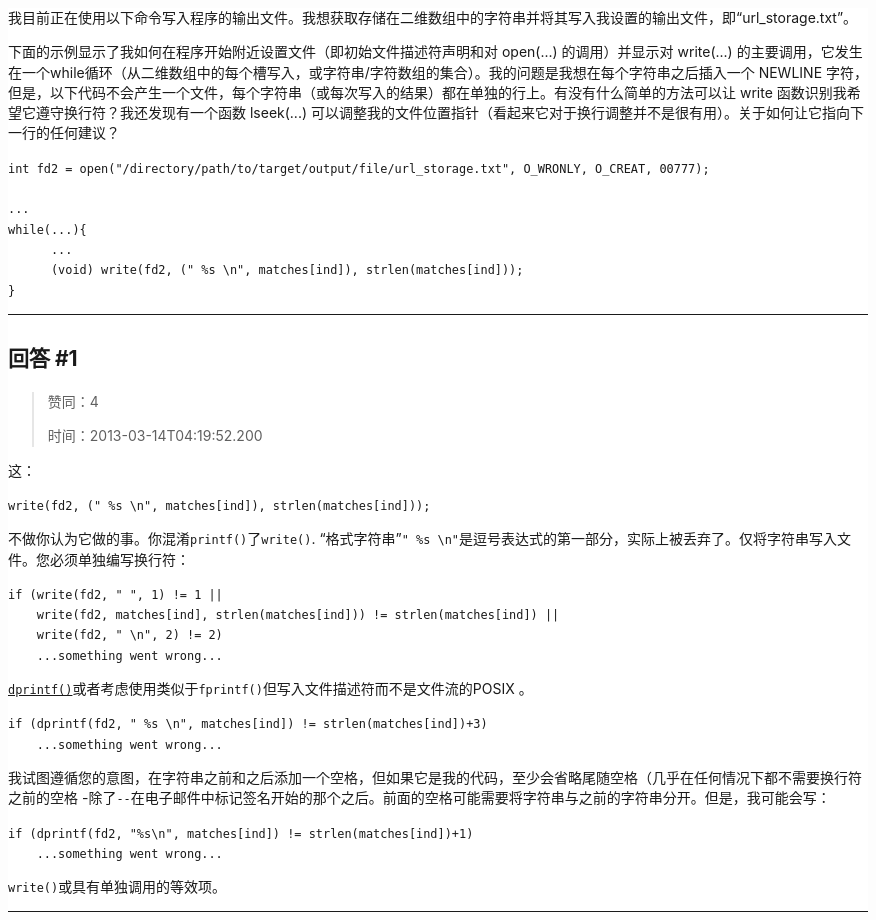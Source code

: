 我目前正在使用以下命令写入程序的输出文件。我想获取存储在二维数组中的字符串并将其写入我设置的输出文件，即“url_storage.txt”。

下面的示例显示了我如何在程序开始附近设置文件（即初始文件描述符声明和对 open(...) 的调用）并显示对 write(...) 的主要调用，它发生在一个while循环（从二维数组中的每个槽写入，或字符串/字符数组的集合）。我的问题是我想在每个字符串之后插入一个 NEWLINE 字符，但是，以下代码不会产生一个文件，每个字符串（或每次写入的结果）都在单独的行上。有没有什么简单的方法可以让 write 函数识别我希望它遵守换行符？我还发现有一个函数 lseek(...) 可以调整我的文件位置指针（看起来它对于换行调整并不是很有用）。关于如何让它指向下一行的任何建议？

```
int fd2 = open("/directory/path/to/target/output/file/url_storage.txt", O_WRONLY, O_CREAT, 00777);

...
while(...){
      ...
      (void) write(fd2, (" %s \n", matches[ind]), strlen(matches[ind]));
} 
```

* * *

## 回答 #1

> 赞同：4
> 
> 时间：2013-03-14T04:19:52.200

这：

```
write(fd2, (" %s \n", matches[ind]), strlen(matches[ind])); 
```

不做你认为它做的事。你混淆`printf()`了`write()`. “格式字符串”`" %s \n"`是逗号表达式的第一部分，实际上被丢弃了。仅将字符串写入文件。您必须单独编写换行符：

```
if (write(fd2, " ", 1) != 1 ||
    write(fd2, matches[ind], strlen(matches[ind])) != strlen(matches[ind]) ||
    write(fd2, " \n", 2) != 2)
    ...something went wrong... 
```

[`dprintf()`](http://pubs.opengroup.org/onlinepubs/9699919799/functions/dprintf.html)或者考虑使用类似于`fprintf()`但写入文件描述符而不是文件流的POSIX 。

```
if (dprintf(fd2, " %s \n", matches[ind]) != strlen(matches[ind])+3)
    ...something went wrong... 
```

我试图遵循您的意图，在字符串之前和之后添加一个空格，但如果它是我的代码，至少会省略尾随空格（几乎在任何情况下都不需要换行符之前的空格 -除了`--`在电子邮件中标记签名开始的那个之后。前面的空格可能需要将字符串与之前的字符串分开。但是，我可能会写：

```
if (dprintf(fd2, "%s\n", matches[ind]) != strlen(matches[ind])+1)
    ...something went wrong... 
```

`write()`或具有单独调用的等效项。

* * *
